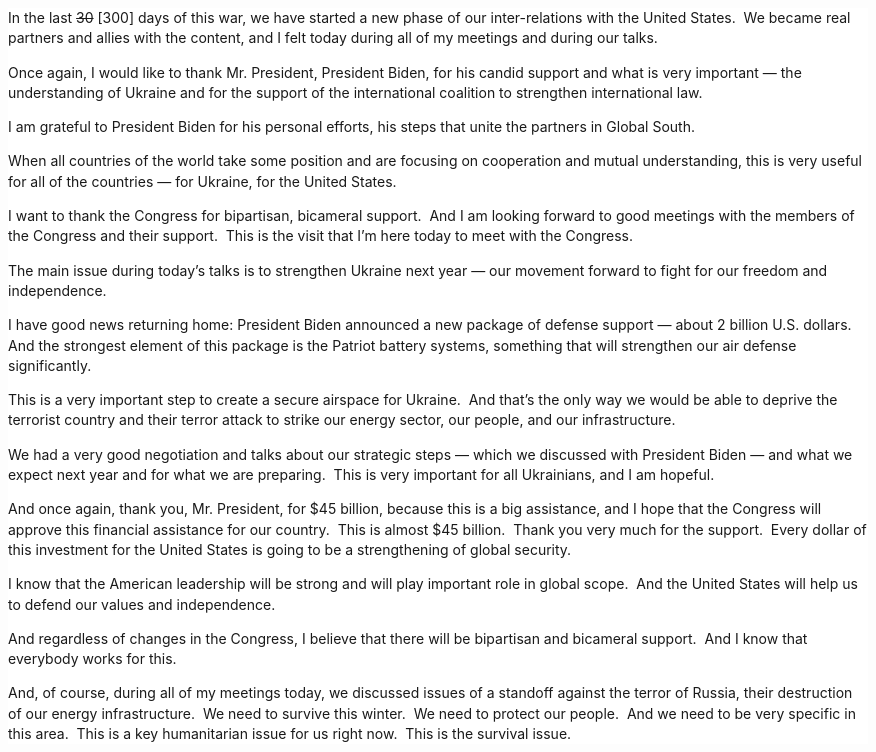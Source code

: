 In the last <s>30</s> \[300\] days of this war, we have started a new
phase of our inter-relations with the United States.  We became real
partners and allies with the content, and I felt today during all of my
meetings and during our talks.  
  
Once again, I would like to thank Mr. President, President Biden, for
his candid support and what is very important — the understanding of
Ukraine and for the support of the international coalition to strengthen
international law.  
  
I am grateful to President Biden for his personal efforts, his steps
that unite the partners in Global South.   
  
When all countries of the world take some position and are focusing on
cooperation and mutual understanding, this is very useful for all of the
countries — for Ukraine, for the United States.  
  
I want to thank the Congress for bipartisan, bicameral support.  And I
am looking forward to good meetings with the members of the Congress and
their support.  This is the visit that I’m here today to meet with the
Congress.   
  
The main issue during today’s talks is to strengthen Ukraine next year —
our movement forward to fight for our freedom and independence.  
  
I have good news returning home: President Biden announced a new package
of defense support — about 2 billion U.S. dollars.  And the strongest
element of this package is the Patriot battery systems, something that
will strengthen our air defense significantly.  
  
This is a very important step to create a secure airspace for Ukraine. 
And that’s the only way we would be able to deprive the terrorist
country and their terror attack to strike our energy sector, our people,
and our infrastructure.  
  
We had a very good negotiation and talks about our strategic steps —
which we discussed with President Biden — and what we expect next year
and for what we are preparing.  This is very important for all
Ukrainians, and I am hopeful.   
  
And once again, thank you, Mr. President, for $45 billion, because this
is a big assistance, and I hope that the Congress will approve this
financial assistance for our country.  This is almost $45 billion. 
Thank you very much for the support.  Every dollar of this investment
for the United States is going to be a strengthening of global
security.  
  
I know that the American leadership will be strong and will play
important role in global scope.  And the United States will help us to
defend our values and independence.   
  
And regardless of changes in the Congress, I believe that there will be
bipartisan and bicameral support.  And I know that everybody works for
this.   
  
And, of course, during all of my meetings today, we discussed issues of
a standoff against the terror of Russia, their destruction of our energy
infrastructure.  We need to survive this winter.  We need to protect our
people.  And we need to be very specific in this area.  This is a key
humanitarian issue for us right now.  This is the survival issue.   
  